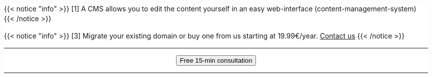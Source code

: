 {{< notice "info" >}}
  [1] A CMS allows you to edit the content yourself in an easy web-interface (content-management-system)
{{< /notice >}}

{{< notice "info" >}}
  [3] Migrate your existing domain or buy one from us starting at 19.99€/year. [Contact us](/contact/)
{{< /notice >}}

<hr>
<center>
    <a href="/contact" target="_blank"><button type="submit" class="input-group-text btn btn-primary rounded">Free 15-min consultation </button></a>
</center>
<hr>